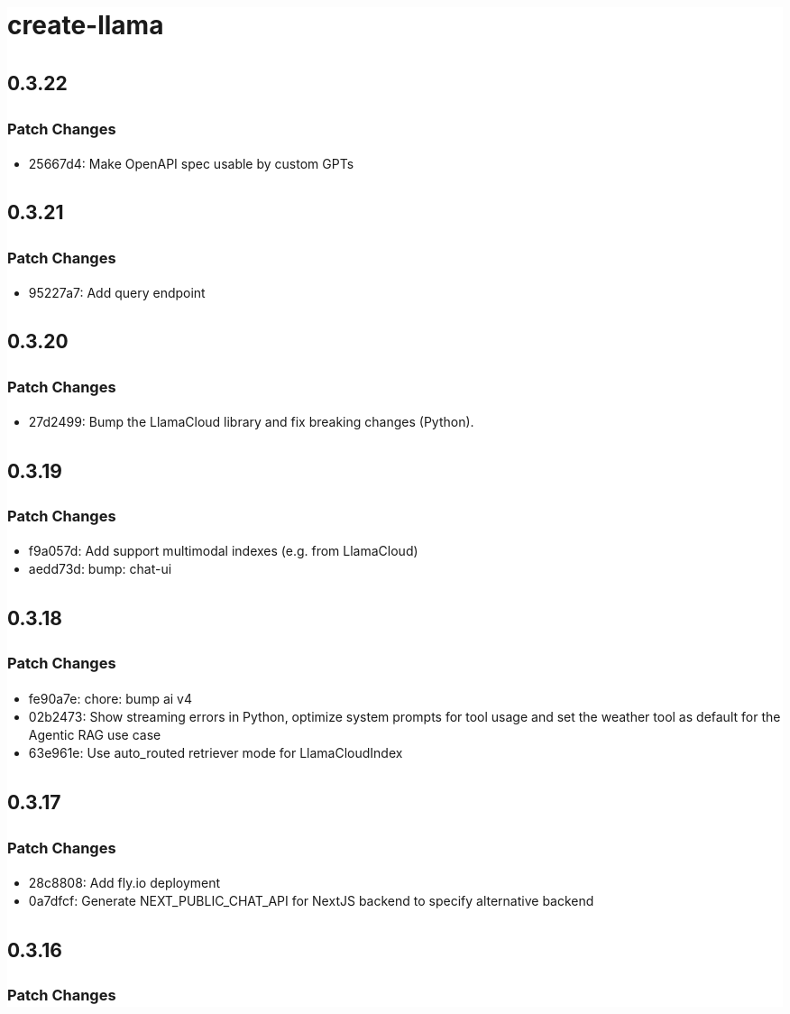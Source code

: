 # create-llama

## 0.3.22

### Patch Changes

- 25667d4: Make OpenAPI spec usable by custom GPTs

## 0.3.21

### Patch Changes

- 95227a7: Add query endpoint

## 0.3.20

### Patch Changes

- 27d2499: Bump the LlamaCloud library and fix breaking changes (Python).

## 0.3.19

### Patch Changes

- f9a057d: Add support multimodal indexes (e.g. from LlamaCloud)
- aedd73d: bump: chat-ui

## 0.3.18

### Patch Changes

- fe90a7e: chore: bump ai v4
- 02b2473: Show streaming errors in Python, optimize system prompts for tool usage and set the weather tool as default for the Agentic RAG use case
- 63e961e: Use auto_routed retriever mode for LlamaCloudIndex

## 0.3.17

### Patch Changes

- 28c8808: Add fly.io deployment
- 0a7dfcf: Generate NEXT_PUBLIC_CHAT_API for NextJS backend to specify alternative backend

## 0.3.16

### Patch Changes
